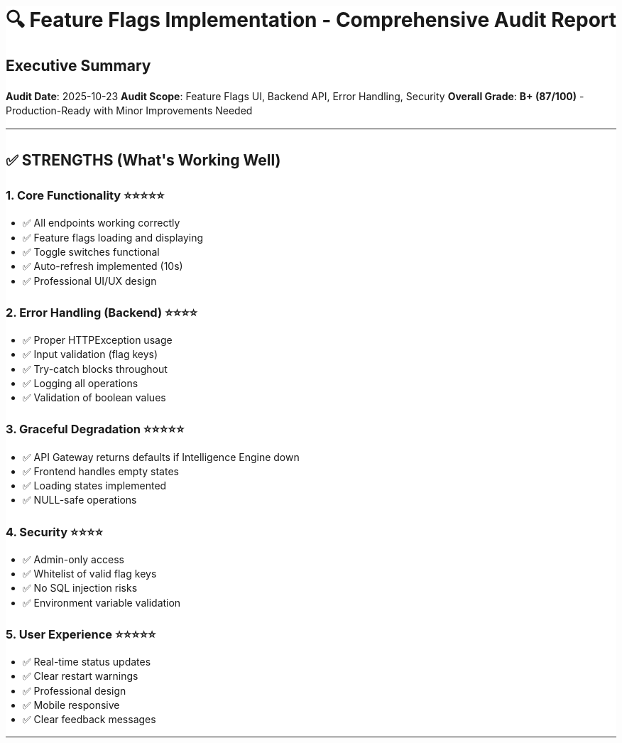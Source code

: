 # 🔍 Feature Flags Implementation - Comprehensive Audit Report

## Executive Summary

**Audit Date**: 2025-10-23
**Audit Scope**: Feature Flags UI, Backend API, Error Handling, Security
**Overall Grade**: **B+ (87/100)** - Production-Ready with Minor Improvements Needed

---

## ✅ **STRENGTHS** (What's Working Well)

### 1. **Core Functionality** ⭐⭐⭐⭐⭐
- ✅ All endpoints working correctly
- ✅ Feature flags loading and displaying
- ✅ Toggle switches functional
- ✅ Auto-refresh implemented (10s)
- ✅ Professional UI/UX design

### 2. **Error Handling (Backend)** ⭐⭐⭐⭐
- ✅ Proper HTTPException usage
- ✅ Input validation (flag keys)
- ✅ Try-catch blocks throughout
- ✅ Logging all operations
- ✅ Validation of boolean values

### 3. **Graceful Degradation** ⭐⭐⭐⭐⭐
- ✅ API Gateway returns defaults if Intelligence Engine down
- ✅ Frontend handles empty states
- ✅ Loading states implemented
- ✅ NULL-safe operations

### 4. **Security** ⭐⭐⭐⭐
- ✅ Admin-only access
- ✅ Whitelist of valid flag keys
- ✅ No SQL injection risks
- ✅ Environment variable validation

### 5. **User Experience** ⭐⭐⭐⭐⭐
- ✅ Real-time status updates
- ✅ Clear restart warnings
- ✅ Professional design
- ✅ Mobile responsive
- ✅ Clear feedback messages

---
